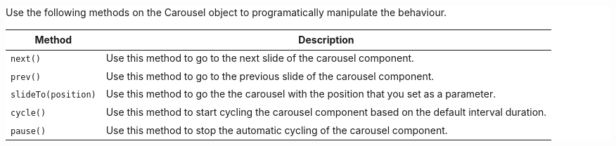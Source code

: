 Use the following methods on the Carousel object to programatically manipulate the behaviour.

<div class="overflow-x-auto relative my-10 shadow-md sm:rounded-lg">
  <table class="w-full text-sm text-left text-gray-500 dark:text-gray-400">
      <thead class="bg-gray-50 dark:bg-gray-700">
          <tr class="text-xs font-medium uppercase">
              <th scope="col" class="py-3 px-6">
                  Method
              </th>
              <th scope="col" class="py-3 px-6">
                  Description
              </th>
          </tr>
      </thead>
      <tbody>
          <tr class="border-b dark:bg-gray-800 dark:border-gray-700">
              <td class="py-4 px-6 font-medium">
                  <code class="text-blue-600 dark:text-blue-400">next()</code>
              </td>
              <td class="py-4 px-6">
                  Use this method to go to the next slide of the carousel component.
              </td>
          </tr>
          <tr class="border-b dark:bg-gray-800 dark:border-gray-700">
              <td class="py-4 px-6 font-medium">
                  <code class="text-blue-600 dark:text-blue-400">prev()</code>
              </td>
              <td class="py-4 px-6">
                  Use this method to go to the previous slide of the carousel component.
              </td>
          </tr>
          <tr class="border-b dark:bg-gray-800 dark:border-gray-700">
              <td class="py-4 px-6 font-medium">
                  <code class="text-blue-600 dark:text-blue-400">slideTo(position)</code>
              </td>
              <td class="py-4 px-6">
                  Use this method to go the the carousel with the position that you set as a parameter.
              </td>
          </tr>
          <tr class="border-b dark:bg-gray-800 dark:border-gray-700">
              <td class="py-4 px-6 font-medium">
                  <code class="text-blue-600 dark:text-blue-400">cycle()</code>
              </td>
              <td class="py-4 px-6">
                  Use this method to start cycling the carousel component based on the default interval duration.
              </td>
          </tr>
          <tr class="border-b dark:bg-gray-800 dark:border-gray-700">
              <td class="py-4 px-6 font-medium">
                  <code class="text-blue-600 dark:text-blue-400">pause()</code>
              </td>
              <td class="py-4 px-6">
                  Use this method to stop the automatic cycling of the carousel component.
              </td>
          </tr>
      </tbody>
  </table>
</div>
